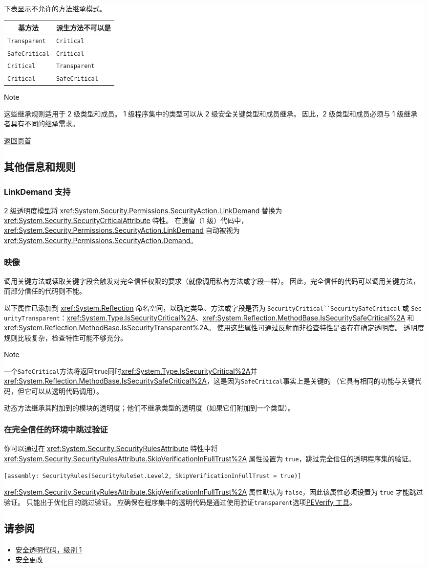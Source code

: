  下表显示不允许的方法继承模式。  
  
|基方法|派生方法不可以是|  
|-----------------|------------------------------|  
|`Transparent`|`Critical`|  
|`SafeCritical`|`Critical`|  
|`Critical`|`Transparent`|  
|`Critical`|`SafeCritical`|  
  
> [!NOTE]
>  这些继承规则适用于 2 级类型和成员。 1 级程序集中的类型可以从 2 级安全关键类型和成员继承。 因此，2 级类型和成员必须与 1 级继承者具有不同的继承需求。  
  
 [返回页首](#top)  
  
<a name="additional"></a>   
## <a name="additional-information-and-rules"></a>其他信息和规则  
  
### <a name="linkdemand-support"></a>LinkDemand 支持  
 2 级透明度模型将 <xref:System.Security.Permissions.SecurityAction.LinkDemand> 替换为 <xref:System.Security.SecurityCriticalAttribute> 特性。 在遗留（1 级）代码中，<xref:System.Security.Permissions.SecurityAction.LinkDemand> 自动被视为 <xref:System.Security.Permissions.SecurityAction.Demand>。  
  
### <a name="reflection"></a>映像  
 调用关键方法或读取关键字段会触发对完全信任权限的要求（就像调用私有方法或字段一样）。 因此，完全信任的代码可以调用关键方法，而部分信任的代码则不能。  
  
 以下属性已添加到 <xref:System.Reflection> 命名空间，以确定类型、方法或字段是否为 `SecurityCritical``SecuritySafeCritical` 或 `SecurityTransparent`：<xref:System.Type.IsSecurityCritical%2A>、<xref:System.Reflection.MethodBase.IsSecuritySafeCritical%2A> 和 <xref:System.Reflection.MethodBase.IsSecurityTransparent%2A>。 使用这些属性可通过反射而非检查特性是否存在确定透明度。 透明度规则比较复杂，检查特性可能不够充分。  
  
> [!NOTE]
>  一个`SafeCritical`方法将返回`true`同时<xref:System.Type.IsSecurityCritical%2A>并<xref:System.Reflection.MethodBase.IsSecuritySafeCritical%2A>，这是因为`SafeCritical`事实上是关键的 （它具有相同的功能与关键代码，但它可以从透明代码调用）。  
  
 动态方法继承其附加到的模块的透明度；他们不继承类型的透明度（如果它们附加到一个类型）。  
  
### <a name="skip-verification-in-full-trust"></a>在完全信任的环境中跳过验证  
 你可以通过在 <xref:System.Security.SecurityRulesAttribute> 特性中将 <xref:System.Security.SecurityRulesAttribute.SkipVerificationInFullTrust%2A> 属性设置为 `true`，跳过完全信任的透明程序集的验证。  
  
 `[assembly: SecurityRules(SecurityRuleSet.Level2, SkipVerificationInFullTrust = true)]`  
  
 <xref:System.Security.SecurityRulesAttribute.SkipVerificationInFullTrust%2A> 属性默认为 `false`，因此该属性必须设置为 `true` 才能跳过验证。 只能出于优化目的跳过验证。 应确保在程序集中的透明代码是通过使用验证`transparent`选项[PEVerify 工具](../../../docs/framework/tools/peverify-exe-peverify-tool.md)。  
  
## <a name="see-also"></a>请参阅
- [安全透明代码，级别 1](../../../docs/framework/misc/security-transparent-code-level-1.md)
- [安全更改](../../../docs/framework/security/security-changes.md)
